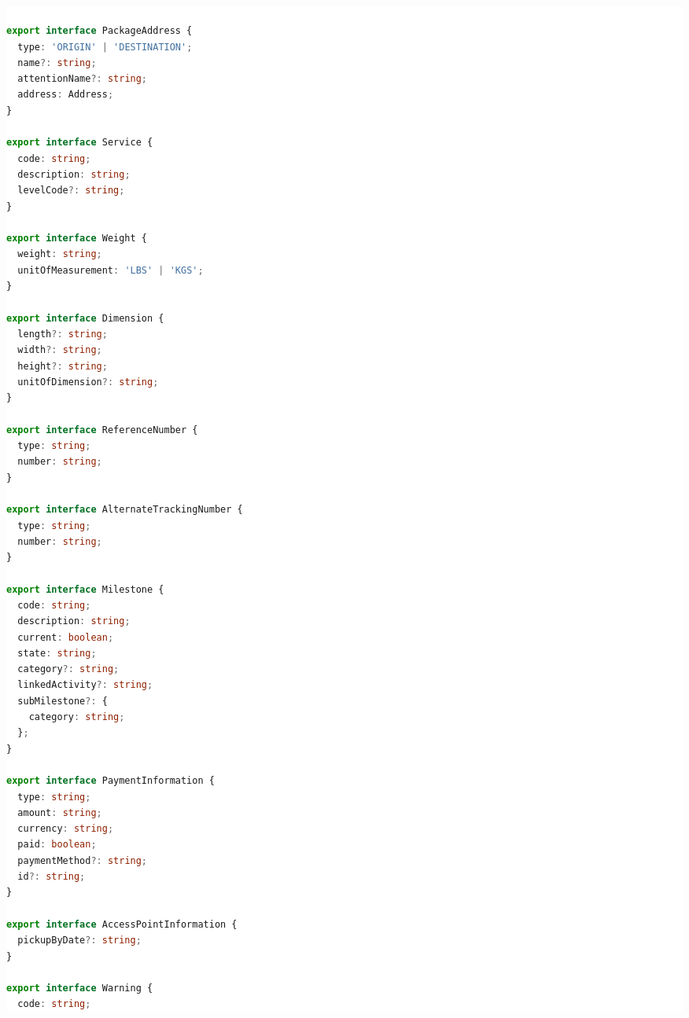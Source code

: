 ```ts

export interface PackageAddress {
  type: 'ORIGIN' | 'DESTINATION';
  name?: string;
  attentionName?: string;
  address: Address;
}

export interface Service {
  code: string;
  description: string;
  levelCode?: string;
}

export interface Weight {
  weight: string;
  unitOfMeasurement: 'LBS' | 'KGS';
}

export interface Dimension {
  length?: string;
  width?: string;
  height?: string;
  unitOfDimension?: string;
}

export interface ReferenceNumber {
  type: string;
  number: string;
}

export interface AlternateTrackingNumber {
  type: string;
  number: string;
}

export interface Milestone {
  code: string;
  description: string;
  current: boolean;
  state: string;
  category?: string;
  linkedActivity?: string;
  subMilestone?: {
    category: string;
  };
}

export interface PaymentInformation {
  type: string;
  amount: string;
  currency: string;
  paid: boolean;
  paymentMethod?: string;
  id?: string;
}

export interface AccessPointInformation {
  pickupByDate?: string;
}

export interface Warning {
  code: string;
```